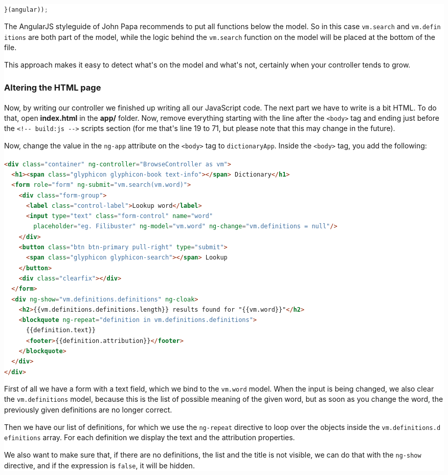 ```javascript
}(angular));
```

The AngularJS styleguide of John Papa recommends to put all functions below the model. So in this case `vm.search` and `vm.definitions` are both part of the model, while the logic behind the `vm.search` function on the model will be placed at the bottom of the file.

This approach makes it easy to detect what's on the model and what's not, certainly when your controller tends to grow.

### Altering the HTML page

Now, by writing our controller we finished up writing all our JavaScript code. The next part we have to write is a bit HTML. To do that, open **index.html** in the **app/** folder. Now, remove everything starting with the line after the `<body>` tag and ending just before the `<!-- build:js -->` scripts section (for me that's line 19 to 71, but please note that this may change in the future).

Now, change the value in the `ng-app` attribute on the `<body>` tag to `dictionaryApp`. Inside the `<body>` tag, you add the following:

```html
<div class="container" ng-controller="BrowseController as vm">
  <h1><span class="glyphicon glyphicon-book text-info"></span> Dictionary</h1>
  <form role="form" ng-submit="vm.search(vm.word)">
    <div class="form-group">
      <label class="control-label">Lookup word</label>
      <input type="text" class="form-control" name="word"
        placeholder="eg. Filibuster" ng-model="vm.word" ng-change="vm.definitions = null"/>
    </div>
    <button class="btn btn-primary pull-right" type="submit">
      <span class="glyphicon glyphicon-search"></span> Lookup
    </button>
    <div class="clearfix"></div>
  </form>
  <div ng-show="vm.definitions.definitions" ng-cloak>
    <h2>{{vm.definitions.definitions.length}} results found for "{{vm.word}}"</h2>
    <blockquote ng-repeat="definition in vm.definitions.definitions">
      {{definition.text}}
      <footer>{{definition.attribution}}</footer>
    </blockquote>
  </div>
</div>
```

First of all we have a form with a text field, which we bind to the `vm.word` model. When the input is being changed, we also clear the `vm.definitions` model, because this is the list of possible meaning of the given word, but as soon as you change the word, the previously given definitions are no longer correct.

Then we have our list of definitions, for which we use the `ng-repeat` directive to loop over the objects inside the `vm.definitions.definitions` array. For each definition we display the text and the attribution properties.

We also want to make sure that, if there are no definitions, the list and the title is not visible, we can do that with the `ng-show` directive, and if the expression is `false`, it will be hidden.
